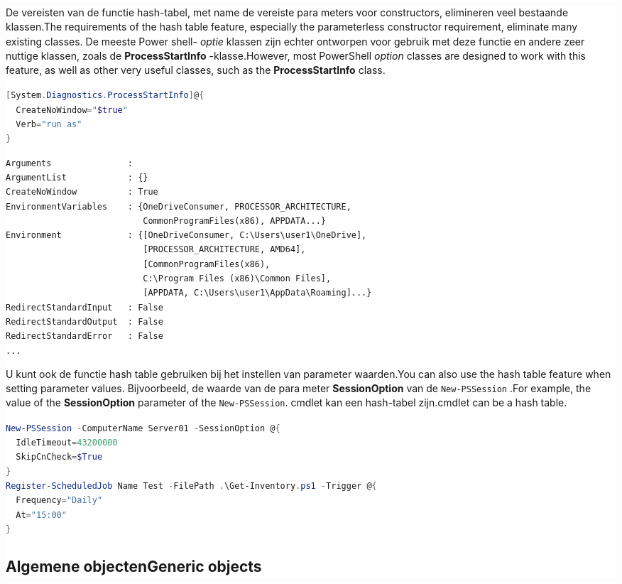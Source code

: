 <span data-ttu-id="1da71-154">De vereisten van de functie hash-tabel, met name de vereiste para meters voor constructors, elimineren veel bestaande klassen.</span><span class="sxs-lookup"><span data-stu-id="1da71-154">The requirements of the hash table feature, especially the parameterless constructor requirement, eliminate many existing classes.</span></span> <span data-ttu-id="1da71-155">De meeste Power shell- _optie_ klassen zijn echter ontworpen voor gebruik met deze functie en andere zeer nuttige klassen, zoals de **ProcessStartInfo** -klasse.</span><span class="sxs-lookup"><span data-stu-id="1da71-155">However, most PowerShell _option_ classes are designed to work with this feature, as well as other very useful classes, such as the **ProcessStartInfo** class.</span></span>

```powershell
[System.Diagnostics.ProcessStartInfo]@{
  CreateNoWindow="$true"
  Verb="run as"
}
```

```Output
Arguments               :
ArgumentList            : {}
CreateNoWindow          : True
EnvironmentVariables    : {OneDriveConsumer, PROCESSOR_ARCHITECTURE,
                           CommonProgramFiles(x86), APPDATA...}
Environment             : {[OneDriveConsumer, C:\Users\user1\OneDrive],
                           [PROCESSOR_ARCHITECTURE, AMD64],
                           [CommonProgramFiles(x86),
                           C:\Program Files (x86)\Common Files],
                           [APPDATA, C:\Users\user1\AppData\Roaming]...}
RedirectStandardInput   : False
RedirectStandardOutput  : False
RedirectStandardError   : False
...
```

<span data-ttu-id="1da71-156">U kunt ook de functie hash table gebruiken bij het instellen van parameter waarden.</span><span class="sxs-lookup"><span data-stu-id="1da71-156">You can also use the hash table feature when setting parameter values.</span></span> <span data-ttu-id="1da71-157">Bijvoorbeeld, de waarde van de para meter **SessionOption** van de `New-PSSession` .</span><span class="sxs-lookup"><span data-stu-id="1da71-157">For example, the value of the **SessionOption** parameter of the `New-PSSession`.</span></span>
<span data-ttu-id="1da71-158">cmdlet kan een hash-tabel zijn.</span><span class="sxs-lookup"><span data-stu-id="1da71-158">cmdlet can be a hash table.</span></span>

```powershell
New-PSSession -ComputerName Server01 -SessionOption @{
  IdleTimeout=43200000
  SkipCnCheck=$True
}
Register-ScheduledJob Name Test -FilePath .\Get-Inventory.ps1 -Trigger @{
  Frequency="Daily"
  At="15:00"
}
```

## <a name="generic-objects"></a><span data-ttu-id="1da71-159">Algemene objecten</span><span class="sxs-lookup"><span data-stu-id="1da71-159">Generic objects</span></span>
